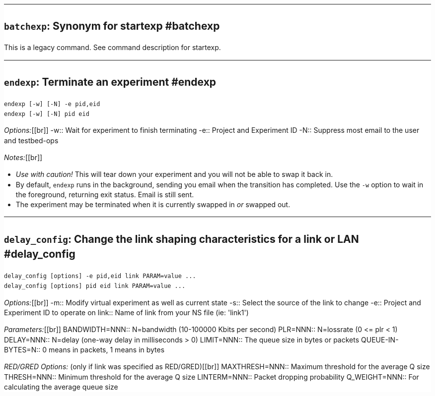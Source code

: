 ----
## `batchexp`: Synonym for startexp #batchexp

This is a legacy command. See command description for startexp.

----
## `endexp`: Terminate an experiment #endexp

	
	endexp [-w] [-N] -e pid,eid
	endexp [-w] [-N] pid eid
	

*Options:*[[br]]
 -w::  Wait for experiment to finish terminating
 -e::  Project and Experiment ID
 -N::  Suppress most email to the user and testbed-ops

*Notes:*[[br]]
* *Use with caution!* This will tear down your experiment and you will not be able to swap it back in.
* By default, `endexp` runs in the background, sending you email when the transition has completed. Use the `-w` option to wait
in the foreground, returning exit status. Email is still sent.
* The experiment may be terminated when it is currently swapped in _or_ swapped out.

----
## `delay_config`: Change the link shaping characteristics for a link or LAN #delay_config

	
	delay_config [options] -e pid,eid link PARAM=value ...
	delay_config [options] pid eid link PARAM=value ...
	

*Options:*[[br]]
     -m:: Modify virtual experiment as well as current state
     -s:: Select the source of the link to change
     -e:: Project and Experiment ID to operate on
   link:: Name of link from your NS file (ie: 'link1')

*Parameters:*[[br]]
 BANDWIDTH=NNN:: N=bandwidth (10-100000 Kbits per second)
 PLR=NNN:: N=lossrate (0 <= plr < 1)
 DELAY=NNN:: N=delay (one-way delay in milliseconds > 0)
 LIMIT=NNN:: The queue size in bytes or packets
 QUEUE-IN-BYTES=N:: 0 means in packets, 1 means in bytes

*RED/GRED Options:* (only if link was specified as RED/GRED)[[br]]
 MAXTHRESH=NNN:: Maximum threshold for the average Q size
 THRESH=NNN:: Minimum threshold for the average Q size
 LINTERM=NNN:: Packet dropping probability
 Q_WEIGHT=NNN:: For calculating the average queue size
